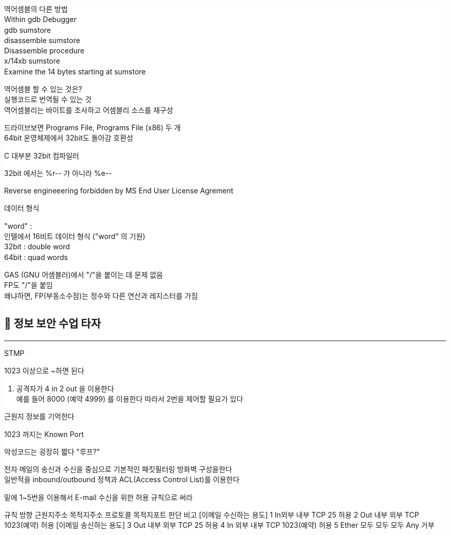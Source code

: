 역어셈블의 다른 방법  
Within gdb Debugger  
gdb sumstore  
disassemble sumstore  
Disassemble procedure  
x/14xb sumstore  
Examine the 14 bytes starting at sumstore  

역어셈블 할 수 있는 것은?  
실행코드로 번역될 수 있는 것  
역어셈블리는 바이트를 조사하고 어셈블리 소스를 재구성  

드라이브보면 Programs File, Programs File (x86) 두 개  
64bit 운영체제에서 32bit도 돌아감  호환성  

C 대부분 32bit 컴파일러  

32bit 에서는 %r-- 가 아니라 %e--  

Reverse  engineeering forbidden by MS End User License Agrement  

데이터 형식  

"word" :  
인텔에서 16비트 데이터 형식 ("word" 의 기원)  
32bit : double word  
64bit : quad words  

GAS (GNU 어셈블러)에서 "/"을 붙이는 데 문제 없음  
FP도 "/"을 붙임  
왜냐하면, FP(부동소수점)는 정수와 다른 연산과 레지스터를 가짐  

## 🗿 정보 보안 수업 타자

---

STMP  

1023 이상으로 ~하면 된다

1. 공격자가 4 in 2 out 을 이용한다  
 예를 들어 8000 (예약 4999) 를 이용한다
 따라서 2번을 제어할 필요가 있다

 근원지 정보를 기억한다

1023 까지는 Known Port  

악성코드는 굉장히 짧다 "루프?"

전자 메일의 송신과 수신을 중심으로 기본적인 패킷필터링 방화벽 구성을한다  
일반적을 inbound/outbound 정책과 ACL(Access Control List)를 이용한다

밑에 1~5번을 이용해서 E-mail 수신을 위한 허용 규칙으로 써라  

규칙 방향 근원지주소 목적지주소 프로토콜 목적지포트 판단 비고
[이메일 수신하는 용도]
1 In외부 내부 TCP 25 허용 
2 Out 내부 외부 TCP 1023(예약) 허용
[이메일 송신하는 용도]
3 Out 내부 외부 TCP 25 허용
4 In 외부 내부 TCP 1023(예약) 허용
5 Ether 모두 모두 모두 Any 거부
